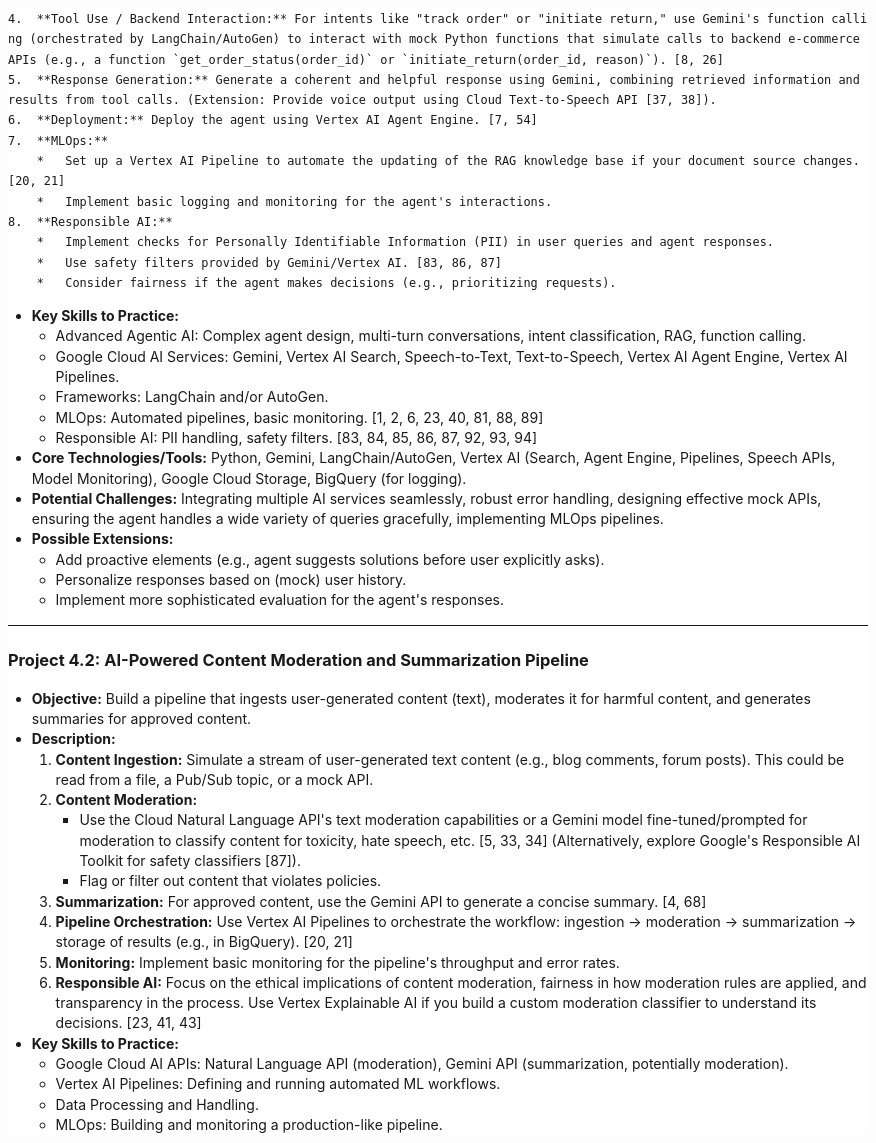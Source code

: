     4.  **Tool Use / Backend Interaction:** For intents like "track order" or "initiate return," use Gemini's function calling (orchestrated by LangChain/AutoGen) to interact with mock Python functions that simulate calls to backend e-commerce APIs (e.g., a function `get_order_status(order_id)` or `initiate_return(order_id, reason)`). [8, 26]
    5.  **Response Generation:** Generate a coherent and helpful response using Gemini, combining retrieved information and results from tool calls. (Extension: Provide voice output using Cloud Text-to-Speech API [37, 38]).
    6.  **Deployment:** Deploy the agent using Vertex AI Agent Engine. [7, 54]
    7.  **MLOps:**
        *   Set up a Vertex AI Pipeline to automate the updating of the RAG knowledge base if your document source changes. [20, 21]
        *   Implement basic logging and monitoring for the agent's interactions.
    8.  **Responsible AI:**
        *   Implement checks for Personally Identifiable Information (PII) in user queries and agent responses.
        *   Use safety filters provided by Gemini/Vertex AI. [83, 86, 87]
        *   Consider fairness if the agent makes decisions (e.g., prioritizing requests).
*   **Key Skills to Practice:**
    *   Advanced Agentic AI: Complex agent design, multi-turn conversations, intent classification, RAG, function calling.
    *   Google Cloud AI Services: Gemini, Vertex AI Search, Speech-to-Text, Text-to-Speech, Vertex AI Agent Engine, Vertex AI Pipelines.
    *   Frameworks: LangChain and/or AutoGen.
    *   MLOps: Automated pipelines, basic monitoring. [1, 2, 6, 23, 40, 81, 88, 89]
    *   Responsible AI: PII handling, safety filters. [83, 84, 85, 86, 87, 92, 93, 94]
*   **Core Technologies/Tools:** Python, Gemini, LangChain/AutoGen, Vertex AI (Search, Agent Engine, Pipelines, Speech APIs, Model Monitoring), Google Cloud Storage, BigQuery (for logging).
*   **Potential Challenges:** Integrating multiple AI services seamlessly, robust error handling, designing effective mock APIs, ensuring the agent handles a wide variety of queries gracefully, implementing MLOps pipelines.
*   **Possible Extensions:**
    *   Add proactive elements (e.g., agent suggests solutions before user explicitly asks).
    *   Personalize responses based on (mock) user history.
    *   Implement more sophisticated evaluation for the agent's responses.

---

### Project 4.2: AI-Powered Content Moderation and Summarization Pipeline

*   **Objective:** Build a pipeline that ingests user-generated content (text), moderates it for harmful content, and generates summaries for approved content.
*   **Description:**
    1.  **Content Ingestion:** Simulate a stream of user-generated text content (e.g., blog comments, forum posts). This could be read from a file, a Pub/Sub topic, or a mock API.
    2.  **Content Moderation:**
        *   Use the Cloud Natural Language API's text moderation capabilities or a Gemini model fine-tuned/prompted for moderation to classify content for toxicity, hate speech, etc. [5, 33, 34] (Alternatively, explore Google's Responsible AI Toolkit for safety classifiers [87]).
        *   Flag or filter out content that violates policies.
    3.  **Summarization:** For approved content, use the Gemini API to generate a concise summary. [4, 68]
    4.  **Pipeline Orchestration:** Use Vertex AI Pipelines to orchestrate the workflow: ingestion -> moderation -> summarization -> storage of results (e.g., in BigQuery). [20, 21]
    5.  **Monitoring:** Implement basic monitoring for the pipeline's throughput and error rates.
    6.  **Responsible AI:** Focus on the ethical implications of content moderation, fairness in how moderation rules are applied, and transparency in the process. Use Vertex Explainable AI if you build a custom moderation classifier to understand its decisions. [23, 41, 43]
*   **Key Skills to Practice:**
    *   Google Cloud AI APIs: Natural Language API (moderation), Gemini API (summarization, potentially moderation).
    *   Vertex AI Pipelines: Defining and running automated ML workflows.
    *   Data Processing and Handling.
    *   MLOps: Building and monitoring a production-like pipeline.